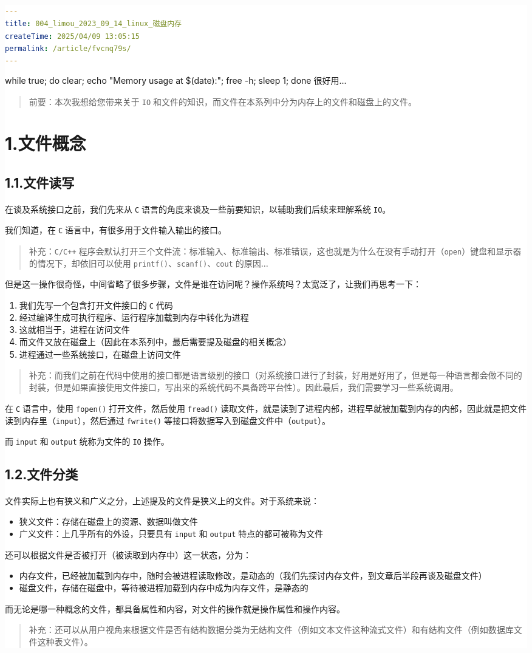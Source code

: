 ```yaml
---
title: 004_limou_2023_09_14_linux_磁盘内存
createTime: 2025/04/09 13:05:15
permalink: /article/fvcnq79s/
---
```

while true; do clear; echo "Memory usage at $(date):"; free -h; sleep 1; done
很好用...



>   前要：本次我想给您带来关于 `IO` 和文件的知识，而文件在本系列中分为内存上的文件和磁盘上的文件。

# 1.文件概念

## 1.1.文件读写

在谈及系统接口之前，我们先来从 `C` 语言的角度来谈及一些前要知识，以辅助我们后续来理解系统 `IO`。

我们知道，在 `C` 语言中，有很多用于文件输入输出的接口。

> 补充：`C/C++` 程序会默认打开三个文件流：标准输入、标准输出、标准错误，这也就是为什么在没有手动打开（`open`）键盘和显示器的情况下，却依旧可以使用 `printf()`、`scanf()`、`cout` 的原因...

但是这一操作很奇怪，中间省略了很多步骤，文件是谁在访问呢？操作系统吗？太宽泛了，让我们再思考一下：

1.   我们先写一个包含打开文件接口的 `C` 代码
2.   经过编译生成可执行程序、运行程序加载到内存中转化为进程
3.   这就相当于，进程在访问文件
4.   而文件又放在磁盘上（因此在本系列中，最后需要提及磁盘的相关概念）
5.   进程通过一些系统接口，在磁盘上访问文件

>   补充：而我们之前在代码中使用的接口都是语言级别的接口（对系统接口进行了封装，好用是好用了，但是每一种语言都会做不同的封装，但是如果直接使用文件接口，写出来的系统代码不具备跨平台性）。因此最后，我们需要学习一些系统调用。

在 `C` 语言中，使用 `fopen()` 打开文件，然后使用 `fread()` 读取文件，就是读到了进程内部，进程早就被加载到内存的内部，因此就是把文件读到内存里（`input`），然后通过 `fwrite()` 等接口将数据写入到磁盘文件中（`output`）。

而 `input` 和 `output` 统称为文件的 `IO` 操作。

## 1.2.文件分类

文件实际上也有狭义和广义之分，上述提及的文件是狭义上的文件。对于系统来说：

-   狭义文件：存储在磁盘上的资源、数据叫做文件
-   广义文件：上几乎所有的外设，只要具有 `input` 和 `output` 特点的都可被称为文件

还可以根据文件是否被打开（被读取到内存中）这一状态，分为：

-   内存文件，已经被加载到内存中，随时会被进程读取修改，是动态的（我们先探讨内存文件，到文章后半段再谈及磁盘文件）
-   磁盘文件，存储在磁盘中，等待被进程加载到内存中成为内存文件，是静态的

而无论是哪一种概念的文件，都具备属性和内容，对文件的操作就是操作属性和操作内容。

>   补充：还可以从用户视角来根据文件是否有结构数据分类为无结构文件（例如文本文件这种流式文件）和有结构文件（例如数据库文件这种表文件）。

